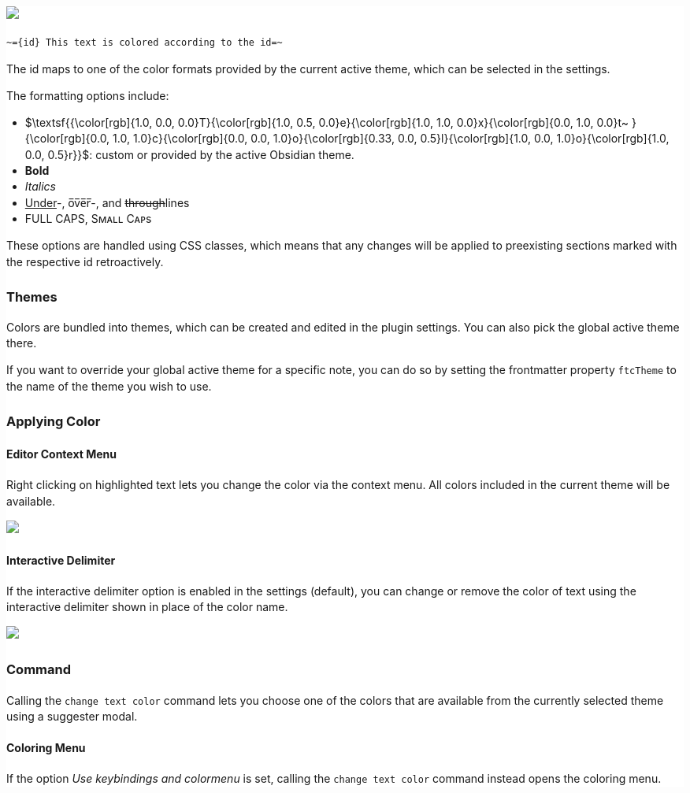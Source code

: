 <img src="https://github.com/Superschnizel/obisdian-fast-text-color/assets/47162464/fdc4c624-7fc5-4b6a-9fa4-8e1de7fb97f4" width="60%">

```
~={id} This text is colored according to the id=~
```

The id maps to one of the color formats provided by the current active theme, which can be selected in the settings.

The formatting options include:

- $\textsf{{\color[rgb]{1.0, 0.0, 0.0}T}{\color[rgb]{1.0, 0.5, 0.0}e}{\color[rgb]{1.0, 1.0, 0.0}x}{\color[rgb]{0.0, 1.0, 0.0}t~ }{\color[rgb]{0.0, 1.0, 1.0}c}{\color[rgb]{0.0, 0.0, 1.0}o}{\color[rgb]{0.33, 0.0, 0.5}l}{\color[rgb]{1.0, 0.0, 1.0}o}{\color[rgb]{1.0, 0.0, 0.5}r}}$: custom or provided by the active Obsidian theme.
- **Bold**
- *Italics*
- <ins>Under</ins>-, o̅v̅e̅r̅-, and ~~through~~lines
- FULL CAPS, Sᴍᴀʟʟ Cᴀᴘs

These options are handled using CSS classes, which means that any changes will be applied to preexisting sections marked with the respective id retroactively.

### Themes

Colors are bundled into themes, which can be created and edited in the plugin settings. You can also pick the global active theme there.

If you want to override your global active theme for a specific note, you can do so by setting the frontmatter property `ftcTheme` to the name of the theme you wish to use.

### Applying Color

#### Editor Context Menu

Right clicking on highlighted text lets you change the color via the context menu. All colors included in the current theme will be available.

<img src="https://github.com/Superschnizel/obisdian-fast-text-color/assets/47162464/4ad2c7c1-6f9b-4221-b3eb-ad26853cc0c1" width="30%">

#### Interactive Delimiter

If the interactive delimiter option is enabled in the settings (default), you can change or remove the color of text using the interactive delimiter shown in place of the color name.

<img src="https://github.com/Superschnizel/obisdian-fast-text-color/assets/47162464/06587d0b-9e3d-4b24-9427-9ab5f655060b" width="30%">

### Command

Calling the `change text color` command lets you choose one of the colors that are available from the currently selected theme using a suggester modal.

#### Coloring Menu

If the option *Use keybindings and colormenu* is set, calling the `change text color` command instead opens the coloring menu.
